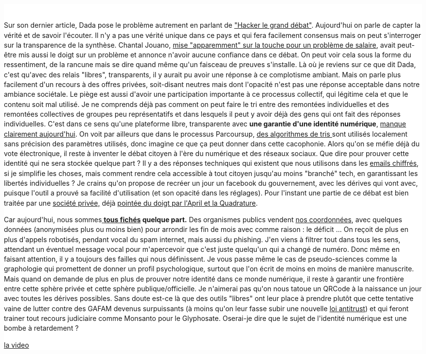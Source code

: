 <img src="https://cheziceman.files.wordpress.com/2019/01/hackerornot.jpg" alt="" class="wp-image-25316" />

Sur son dernier article, Dada pose le problème autrement en parlant de <a href="https://www.dadall.info/article683/hacker-le-debat">"Hacker le grand débat"</a>. Aujourd'hui on parle de capter la vérité et de savoir l'écouter. Il n'y a pas une vérité unique dans ce pays et qui fera facilement consensus mais on peut s'interroger sur la transparence de la synthèse. Chantal Jouano, <a href="https://www.capital.fr/economie-politique/grand-debat-chantal-jouanno-avait-annonce-sa-demission-bien-avant-la-polemique-1325236">mise "apparemment" sur la touche pour un problème de salaire</a>, avait peut-être mis aussi le doigt sur un problème et annonce n'avoir aucune confiance dans ce débat. On peut voir cela sous la forme du ressentiment, de la rancune mais se dire quand même qu'un faisceau de preuves s'installe. Là où je reviens sur ce que dit Dada, c'est qu'avec des relais "libres", transparents, il y aurait pu avoir une réponse à ce complotisme ambiant. Mais on parle plus facilement d'un recours à des offres privées, soit-disant neutres mais dont l'opacité n'est pas une réponse acceptable dans notre ambiance sociétale. Le piège est aussi d'avoir une participation importante à ce processus collectif, qui légitime cela et que le contenu soit mal utilisé. Je ne comprends déjà pas comment on peut faire le tri entre des remontées individuelles et des remontées collectives de groupes peu représentatifs et dans lesquels il peut y avoir déjà des gens qui ont fait des réponses individuelles. C'est dans ce sens qu'une plateforme libre, transparente avec **une garantie d'une identité numérique**, <a href="https://fr.globalvoices.org/2012/09/02/120190/">manque clairement aujourd'hui</a>. On voit par ailleurs que dans le processus Parcoursup, <a href="https://www.letudiant.fr/educpros/actualite/parcoursup-algorithmes-locaux-pour-remettre-de-l-ordre.html">des algorithmes de tris </a>sont utilisés localement sans précision des paramètres utilisés, donc imagine ce que ça peut donner dans cette cacophonie. Alors qu'on se méfie déjà du vote électronique, il reste à inventer le débat citoyen à l'ère du numérique et des réseaux sociaux. Que dire pour prouver cette identité qui ne sera stockée quelque part ? Il y a des réponses techniques qui existent que nous utilisons dans les <a href="https://cheziceman.wordpress.com/2015/06/10/tuto-crypter-chiffrer-et-signer-ses-emails-sur-son-smartphone-et-son-pc-windows/">emails chiffrés</a>, si je simplifie les choses, mais comment rendre cela accessible à tout citoyen jusqu'au moins "branché" tech, en garantissant les libertés individuelles ? Je crains qu'on propose de recréer un jour un facebook du gouvernement, avec les dérives qui vont avec, puisque l'outil a prouvé sa facilité d'utilisation (et son opacité dans les réglages). Pour l'instant une partie de ce débat est bien traitée par une <a href="https://www.europe1.fr/societe/grand-debat-national-quelles-garanties-de-transparence-pour-la-consultation-en-ligne-3841271">société privée,</a> déjà <a href="https://www.nextinpact.com/news/102895-consultations-en-ligne-citoyens-logiciel-libre-obligatoire.htm">pointée du doigt par l'April et la Quadrature</a>. 

Car aujourd'hui, nous sommes<a href="https://cyrille-borne.com/securite/"> </a>**<a href="https://cyrille-borne.com/securite/">tous fichés</a> quelque part.** Des organismes publics vendent <a href="http://www.leparisien.fr/magazine/grand-angle/l-etat-aussi-vend-vos-donnees-19-05-2015-4784563.php">nos coordonnées</a>, avec quelques données (anonymisées plus ou moins bien) pour arrondir les fin de mois avec comme raison : le déficit ... On reçoit de plus en plus d'appels robotisés, pendant vocal du spam internet, mais aussi du phishing. J'en viens à filtrer tout dans tous les sens, attendant un éventuel message vocal pour m'apercevoir que c'est juste quelqu'un qui a changé de numéro. Donc même en faisant attention, il y a toujours des failles qui nous définissent. Je vous passe même le cas de pseudo-sciences comme la graphologie qui promettent de donner un profil psychologique, surtout que l'on écrit de moins en moins de manière manuscrite. Mais quand on demande de plus en plus de prouver notre identité dans ce monde numérique, il reste à garantir une frontière entre cette sphère privée et cette sphère publique/officielle. Je n'aimerai pas qu'on nous tatoue un QRCode à la naissance un jour avec toutes les dérives possibles. Sans doute est-ce là que des outils "libres" ont leur place à prendre plutôt que cette tentative vaine de lutter contre des GAFAM devenus surpuissants (à moins qu'on leur fasse subir une nouvelle <a href="https://fr.wikipedia.org/wiki/Sherman_Antitrust_Act">loi antitrust</a>) et qui feront trainer tout recours judiciaire comme Monsanto pour le Glyphosate. Oserai-je dire que le sujet de l'identité numérique est une bombe à retardement ?

[la video](https://www.youtube.com/watch?v=-5tHiZACxbI)



